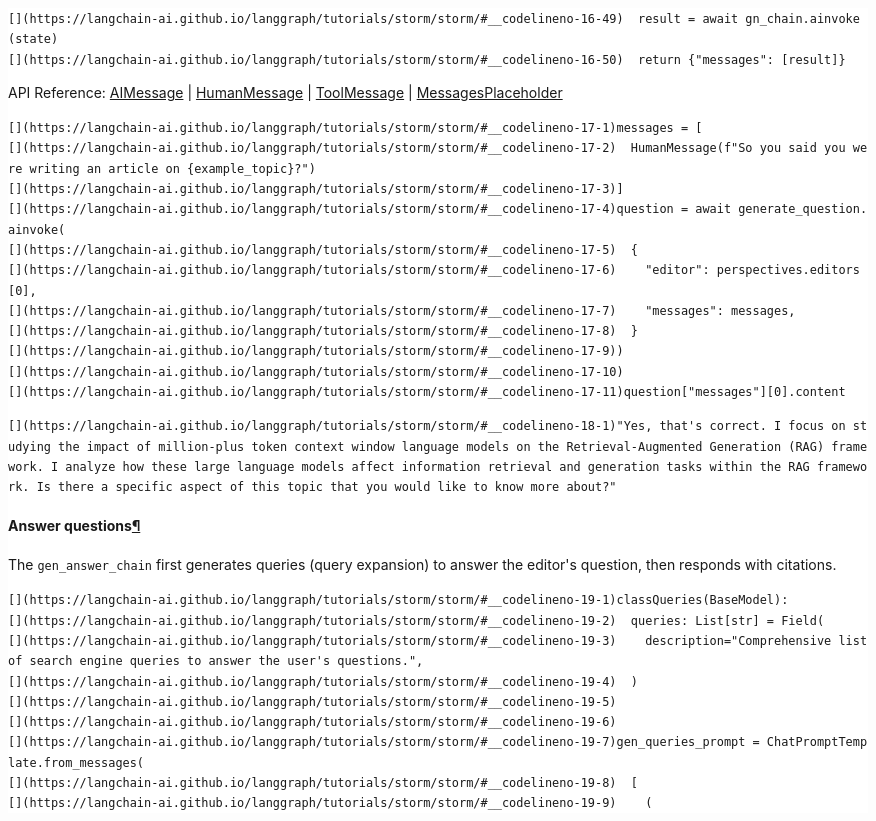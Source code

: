 ```
[](https://langchain-ai.github.io/langgraph/tutorials/storm/storm/#__codelineno-16-49)  result = await gn_chain.ainvoke(state)
[](https://langchain-ai.github.io/langgraph/tutorials/storm/storm/#__codelineno-16-50)  return {"messages": [result]}

```


API Reference: [AIMessage](https://python.langchain.com/api_reference/core/messages/langchain_core.messages.ai.AIMessage.html) | [HumanMessage](https://python.langchain.com/api_reference/core/messages/langchain_core.messages.human.HumanMessage.html) | [ToolMessage](https://python.langchain.com/api_reference/core/messages/langchain_core.messages.tool.ToolMessage.html) | [MessagesPlaceholder](https://python.langchain.com/api_reference/core/prompts/langchain_core.prompts.chat.MessagesPlaceholder.html)

```
[](https://langchain-ai.github.io/langgraph/tutorials/storm/storm/#__codelineno-17-1)messages = [
[](https://langchain-ai.github.io/langgraph/tutorials/storm/storm/#__codelineno-17-2)  HumanMessage(f"So you said you were writing an article on {example_topic}?")
[](https://langchain-ai.github.io/langgraph/tutorials/storm/storm/#__codelineno-17-3)]
[](https://langchain-ai.github.io/langgraph/tutorials/storm/storm/#__codelineno-17-4)question = await generate_question.ainvoke(
[](https://langchain-ai.github.io/langgraph/tutorials/storm/storm/#__codelineno-17-5)  {
[](https://langchain-ai.github.io/langgraph/tutorials/storm/storm/#__codelineno-17-6)    "editor": perspectives.editors[0],
[](https://langchain-ai.github.io/langgraph/tutorials/storm/storm/#__codelineno-17-7)    "messages": messages,
[](https://langchain-ai.github.io/langgraph/tutorials/storm/storm/#__codelineno-17-8)  }
[](https://langchain-ai.github.io/langgraph/tutorials/storm/storm/#__codelineno-17-9))
[](https://langchain-ai.github.io/langgraph/tutorials/storm/storm/#__codelineno-17-10)
[](https://langchain-ai.github.io/langgraph/tutorials/storm/storm/#__codelineno-17-11)question["messages"][0].content

```


```
[](https://langchain-ai.github.io/langgraph/tutorials/storm/storm/#__codelineno-18-1)"Yes, that's correct. I focus on studying the impact of million-plus token context window language models on the Retrieval-Augmented Generation (RAG) framework. I analyze how these large language models affect information retrieval and generation tasks within the RAG framework. Is there a specific aspect of this topic that you would like to know more about?"

```


#### Answer questions[¶](https://langchain-ai.github.io/langgraph/tutorials/storm/storm/#answer-questions "Permanent link")

The `gen_answer_chain` first generates queries (query expansion) to answer the editor's question, then responds with citations.

```
[](https://langchain-ai.github.io/langgraph/tutorials/storm/storm/#__codelineno-19-1)classQueries(BaseModel):
[](https://langchain-ai.github.io/langgraph/tutorials/storm/storm/#__codelineno-19-2)  queries: List[str] = Field(
[](https://langchain-ai.github.io/langgraph/tutorials/storm/storm/#__codelineno-19-3)    description="Comprehensive list of search engine queries to answer the user's questions.",
[](https://langchain-ai.github.io/langgraph/tutorials/storm/storm/#__codelineno-19-4)  )
[](https://langchain-ai.github.io/langgraph/tutorials/storm/storm/#__codelineno-19-5)
[](https://langchain-ai.github.io/langgraph/tutorials/storm/storm/#__codelineno-19-6)
[](https://langchain-ai.github.io/langgraph/tutorials/storm/storm/#__codelineno-19-7)gen_queries_prompt = ChatPromptTemplate.from_messages(
[](https://langchain-ai.github.io/langgraph/tutorials/storm/storm/#__codelineno-19-8)  [
[](https://langchain-ai.github.io/langgraph/tutorials/storm/storm/#__codelineno-19-9)    (
```